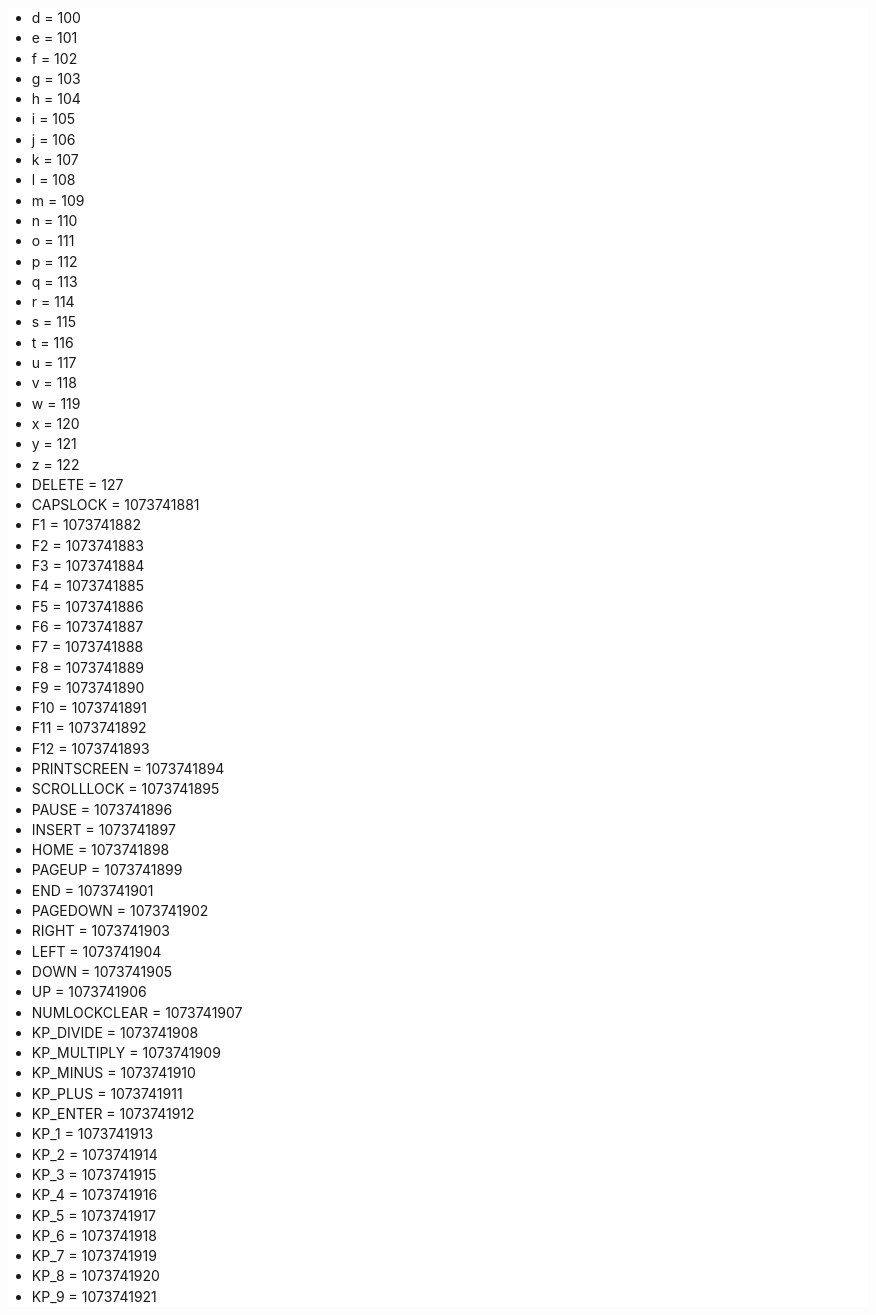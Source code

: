 * d = 100
* e = 101
* f = 102
* g = 103
* h = 104
* i = 105
* j = 106
* k = 107
* l = 108
* m = 109
* n = 110
* o = 111
* p = 112
* q = 113
* r = 114
* s = 115
* t = 116
* u = 117
* v = 118
* w = 119
* x = 120
* y = 121
* z = 122
* DELETE = 127
* CAPSLOCK = 1073741881
* F1 = 1073741882
* F2 = 1073741883
* F3 = 1073741884
* F4 = 1073741885
* F5 = 1073741886
* F6 = 1073741887
* F7 = 1073741888
* F8 = 1073741889
* F9 = 1073741890
* F10 = 1073741891
* F11 = 1073741892
* F12 = 1073741893
* PRINTSCREEN = 1073741894
* SCROLLLOCK = 1073741895
* PAUSE = 1073741896
* INSERT = 1073741897
* HOME = 1073741898
* PAGEUP = 1073741899
* END = 1073741901
* PAGEDOWN = 1073741902
* RIGHT = 1073741903
* LEFT = 1073741904
* DOWN = 1073741905
* UP = 1073741906
* NUMLOCKCLEAR = 1073741907
* KP_DIVIDE = 1073741908
* KP_MULTIPLY = 1073741909
* KP_MINUS = 1073741910
* KP_PLUS = 1073741911
* KP_ENTER = 1073741912
* KP_1 = 1073741913
* KP_2 = 1073741914
* KP_3 = 1073741915
* KP_4 = 1073741916
* KP_5 = 1073741917
* KP_6 = 1073741918
* KP_7 = 1073741919
* KP_8 = 1073741920
* KP_9 = 1073741921